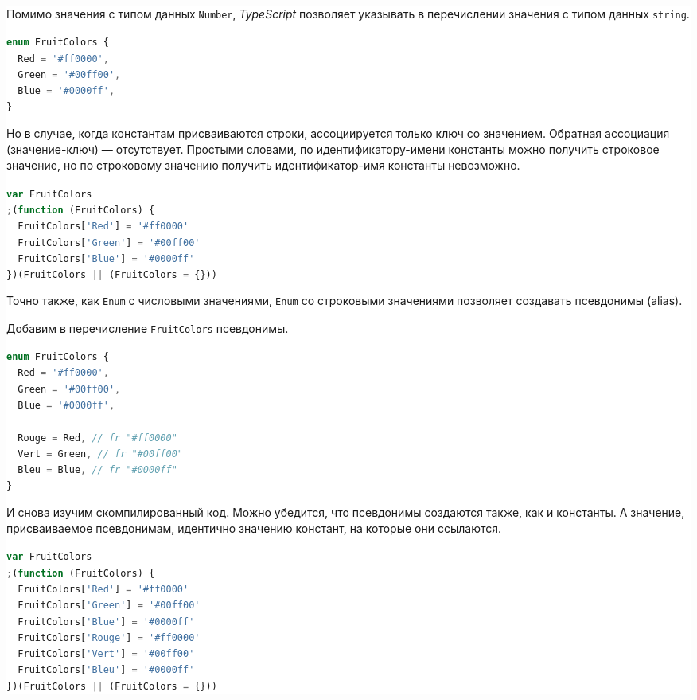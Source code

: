 Помимо значения с типом данных `Number`, _TypeScript_ позволяет указывать в перечислении значения с типом данных `string`.

```typescript
enum FruitColors {
  Red = '#ff0000',
  Green = '#00ff00',
  Blue = '#0000ff',
}
```

Но в случае, когда константам присваиваются строки, ассоциируется только ключ со значением. Обратная ассоциация (значение-ключ) — отсутствует. Простыми словами, по идентификатору-имени константы можно получить строковое значение, но по строковому значению получить идентификатор-имя константы невозможно.

```typescript
var FruitColors
;(function (FruitColors) {
  FruitColors['Red'] = '#ff0000'
  FruitColors['Green'] = '#00ff00'
  FruitColors['Blue'] = '#0000ff'
})(FruitColors || (FruitColors = {}))
```

Точно также, как `Enum` с числовыми значениями, `Enum` со строковыми значениями позволяет создавать псевдонимы (alias).

Добавим в перечисление `FruitColors` псевдонимы.

```typescript
enum FruitColors {
  Red = '#ff0000',
  Green = '#00ff00',
  Blue = '#0000ff',

  Rouge = Red, // fr "#ff0000"
  Vert = Green, // fr "#00ff00"
  Bleu = Blue, // fr "#0000ff"
}
```

И снова изучим скомпилированный код. Можно убедится, что псевдонимы создаются также, как и константы. А значение, присваиваемое псевдонимам, идентично значению констант, на которые они ссылаются.

```typescript
var FruitColors
;(function (FruitColors) {
  FruitColors['Red'] = '#ff0000'
  FruitColors['Green'] = '#00ff00'
  FruitColors['Blue'] = '#0000ff'
  FruitColors['Rouge'] = '#ff0000'
  FruitColors['Vert'] = '#00ff00'
  FruitColors['Bleu'] = '#0000ff'
})(FruitColors || (FruitColors = {}))
```
